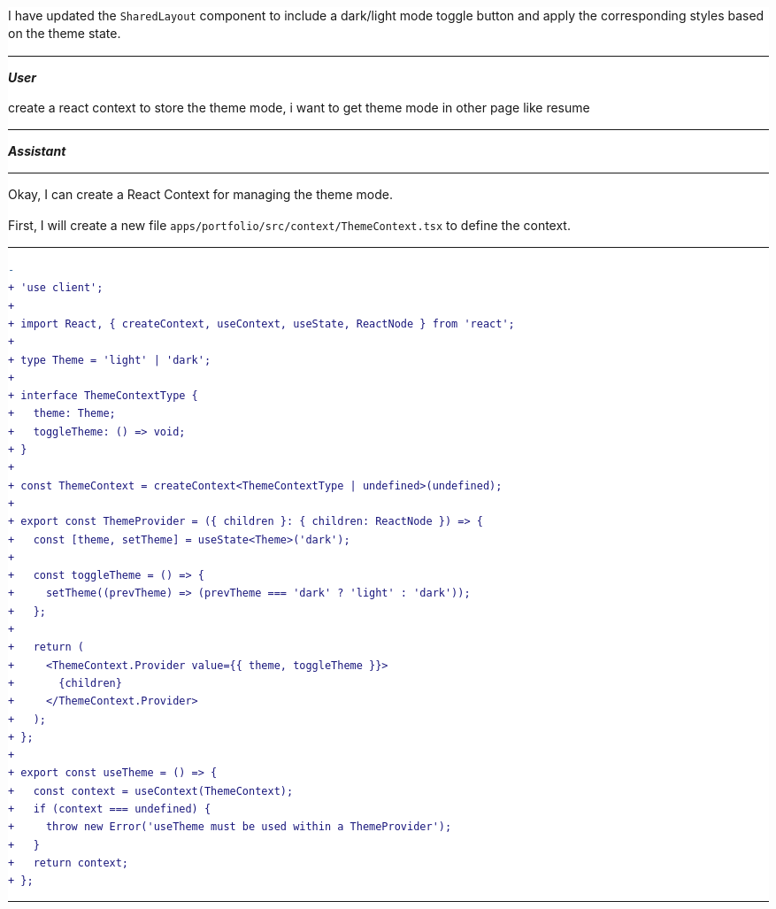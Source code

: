 
I have updated the `SharedLayout` component to include a dark/light mode toggle button and apply the corresponding styles based on the theme state.

---

_**User**_

create a react context to store the theme mode, i want to get theme mode in other page like resume

---

_**Assistant**_



---



Okay, I can create a React Context for managing the theme mode.

First, I will create a new file `apps/portfolio/src/context/ThemeContext.tsx` to define the context.



---

```diff
- 
+ 'use client';
+ 
+ import React, { createContext, useContext, useState, ReactNode } from 'react';
+ 
+ type Theme = 'light' | 'dark';
+ 
+ interface ThemeContextType {
+   theme: Theme;
+   toggleTheme: () => void;
+ }
+ 
+ const ThemeContext = createContext<ThemeContextType | undefined>(undefined);
+ 
+ export const ThemeProvider = ({ children }: { children: ReactNode }) => {
+   const [theme, setTheme] = useState<Theme>('dark');
+ 
+   const toggleTheme = () => {
+     setTheme((prevTheme) => (prevTheme === 'dark' ? 'light' : 'dark'));
+   };
+ 
+   return (
+     <ThemeContext.Provider value={{ theme, toggleTheme }}>
+       {children}
+     </ThemeContext.Provider>
+   );
+ };
+ 
+ export const useTheme = () => {
+   const context = useContext(ThemeContext);
+   if (context === undefined) {
+     throw new Error('useTheme must be used within a ThemeProvider');
+   }
+   return context;
+ }; 
```

---